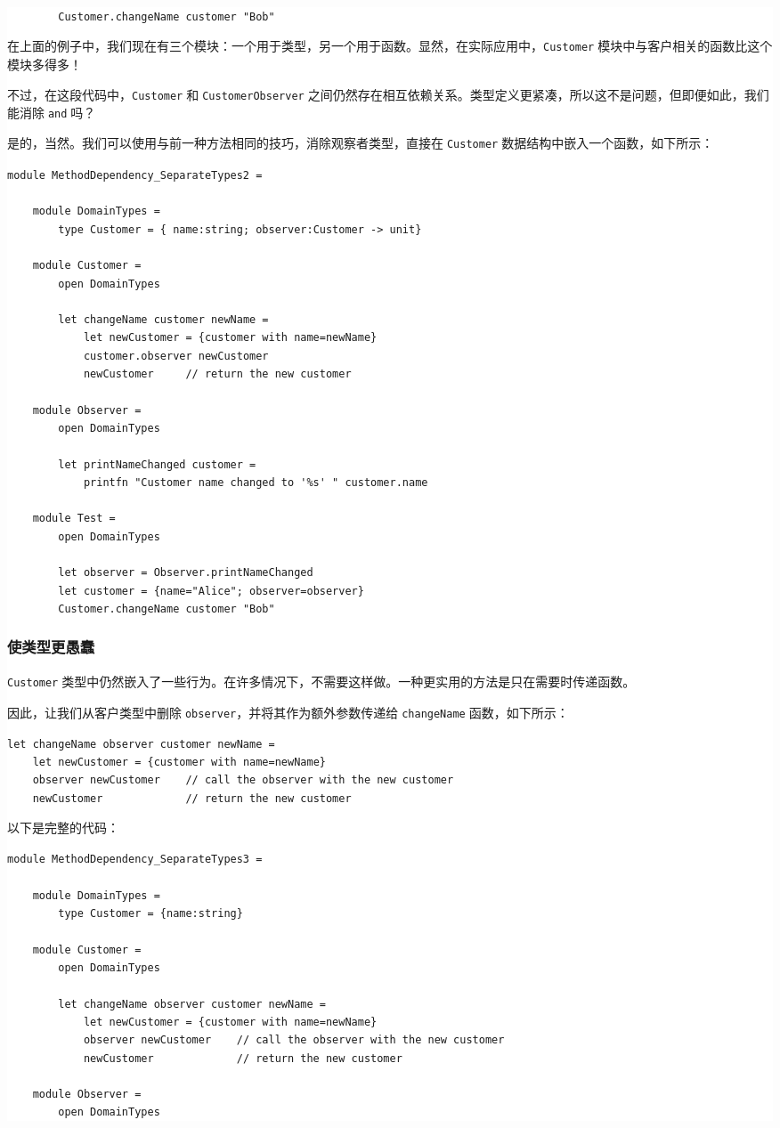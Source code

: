 ```F#
        Customer.changeName customer "Bob"
```

在上面的例子中，我们现在有三个模块：一个用于类型，另一个用于函数。显然，在实际应用中，`Customer` 模块中与客户相关的函数比这个模块多得多！

不过，在这段代码中，`Customer` 和 `CustomerObserver` 之间仍然存在相互依赖关系。类型定义更紧凑，所以这不是问题，但即便如此，我们能消除 `and` 吗？

是的，当然。我们可以使用与前一种方法相同的技巧，消除观察者类型，直接在 `Customer` 数据结构中嵌入一个函数，如下所示：

```F#
module MethodDependency_SeparateTypes2 =

    module DomainTypes =
        type Customer = { name:string; observer:Customer -> unit}

    module Customer =
        open DomainTypes

        let changeName customer newName =
            let newCustomer = {customer with name=newName}
            customer.observer newCustomer
            newCustomer     // return the new customer

    module Observer =
        open DomainTypes

        let printNameChanged customer =
            printfn "Customer name changed to '%s' " customer.name

    module Test =
        open DomainTypes

        let observer = Observer.printNameChanged
        let customer = {name="Alice"; observer=observer}
        Customer.changeName customer "Bob"
```

### 使类型更愚蠢

`Customer` 类型中仍然嵌入了一些行为。在许多情况下，不需要这样做。一种更实用的方法是只在需要时传递函数。

因此，让我们从客户类型中删除 `observer`，并将其作为额外参数传递给 `changeName` 函数，如下所示：

```F#
let changeName observer customer newName =
    let newCustomer = {customer with name=newName}
    observer newCustomer    // call the observer with the new customer
    newCustomer             // return the new customer
```

以下是完整的代码：

```F#
module MethodDependency_SeparateTypes3 =

    module DomainTypes =
        type Customer = {name:string}

    module Customer =
        open DomainTypes

        let changeName observer customer newName =
            let newCustomer = {customer with name=newName}
            observer newCustomer    // call the observer with the new customer
            newCustomer             // return the new customer

    module Observer =
        open DomainTypes
```